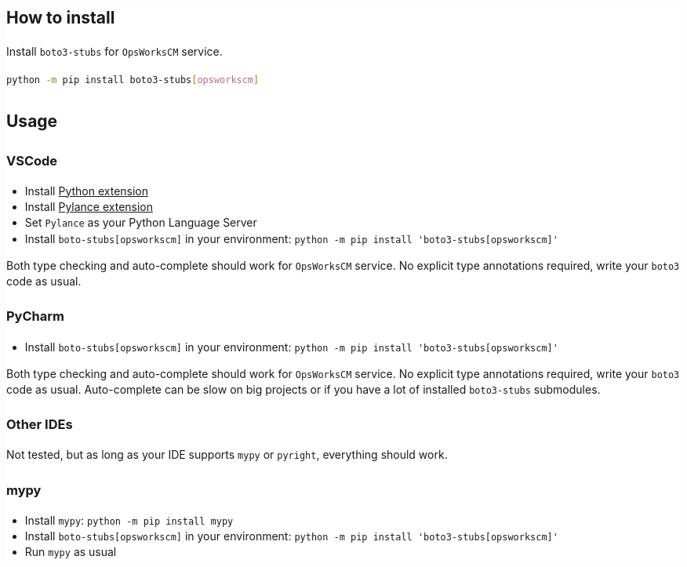 <a id="how-to-install"></a>

## How to install

Install `boto3-stubs` for `OpsWorksCM` service.

```bash
python -m pip install boto3-stubs[opsworkscm]
```

<a id="usage"></a>

## Usage

<a id="vscode"></a>

### VSCode

- Install
  [Python extension](https://marketplace.visualstudio.com/items?itemName=ms-python.python)
- Install
  [Pylance extension](https://marketplace.visualstudio.com/items?itemName=ms-python.vscode-pylance)
- Set `Pylance` as your Python Language Server
- Install `boto-stubs[opsworkscm]` in your environment:
  `python -m pip install 'boto3-stubs[opsworkscm]'`

Both type checking and auto-complete should work for `OpsWorksCM` service. No
explicit type annotations required, write your `boto3` code as usual.

<a id="pycharm"></a>

### PyCharm

- Install `boto-stubs[opsworkscm]` in your environment:
  `python -m pip install 'boto3-stubs[opsworkscm]'`

Both type checking and auto-complete should work for `OpsWorksCM` service. No
explicit type annotations required, write your `boto3` code as usual.
Auto-complete can be slow on big projects or if you have a lot of installed
`boto3-stubs` submodules.

<a id="other-ides"></a>

### Other IDEs

Not tested, but as long as your IDE supports `mypy` or `pyright`, everything
should work.

<a id="mypy"></a>

### mypy

- Install `mypy`: `python -m pip install mypy`
- Install `boto-stubs[opsworkscm]` in your environment:
  `python -m pip install 'boto3-stubs[opsworkscm]'`
- Run `mypy` as usual
